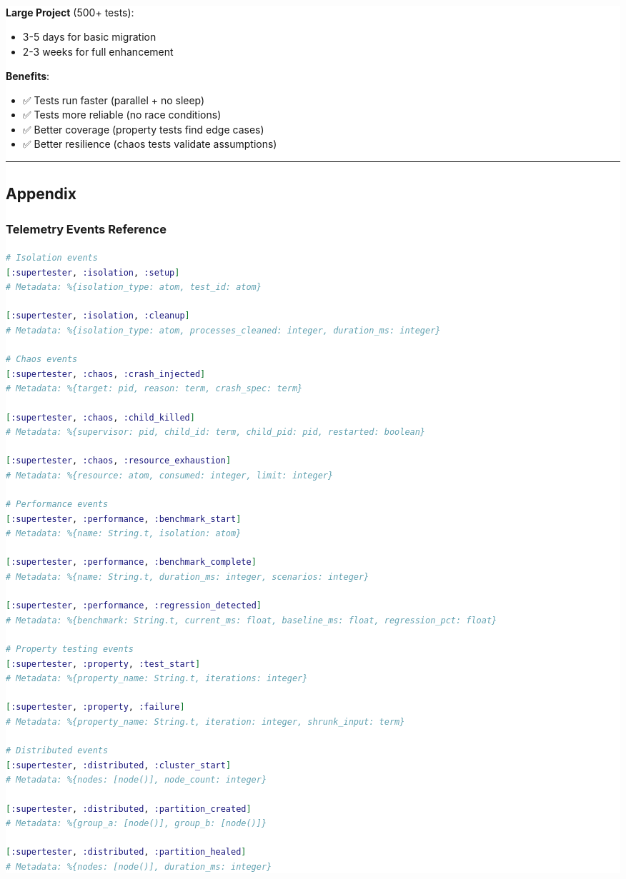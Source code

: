 **Large Project** (500+ tests):
- 3-5 days for basic migration
- 2-3 weeks for full enhancement

**Benefits**:
- ✅ Tests run faster (parallel + no sleep)
- ✅ Tests more reliable (no race conditions)
- ✅ Better coverage (property tests find edge cases)
- ✅ Better resilience (chaos tests validate assumptions)

---

## Appendix

### Telemetry Events Reference

```elixir
# Isolation events
[:supertester, :isolation, :setup]
# Metadata: %{isolation_type: atom, test_id: atom}

[:supertester, :isolation, :cleanup]
# Metadata: %{isolation_type: atom, processes_cleaned: integer, duration_ms: integer}

# Chaos events
[:supertester, :chaos, :crash_injected]
# Metadata: %{target: pid, reason: term, crash_spec: term}

[:supertester, :chaos, :child_killed]
# Metadata: %{supervisor: pid, child_id: term, child_pid: pid, restarted: boolean}

[:supertester, :chaos, :resource_exhaustion]
# Metadata: %{resource: atom, consumed: integer, limit: integer}

# Performance events
[:supertester, :performance, :benchmark_start]
# Metadata: %{name: String.t, isolation: atom}

[:supertester, :performance, :benchmark_complete]
# Metadata: %{name: String.t, duration_ms: integer, scenarios: integer}

[:supertester, :performance, :regression_detected]
# Metadata: %{benchmark: String.t, current_ms: float, baseline_ms: float, regression_pct: float}

# Property testing events
[:supertester, :property, :test_start]
# Metadata: %{property_name: String.t, iterations: integer}

[:supertester, :property, :failure]
# Metadata: %{property_name: String.t, iteration: integer, shrunk_input: term}

# Distributed events
[:supertester, :distributed, :cluster_start]
# Metadata: %{nodes: [node()], node_count: integer}

[:supertester, :distributed, :partition_created]
# Metadata: %{group_a: [node()], group_b: [node()]}

[:supertester, :distributed, :partition_healed]
# Metadata: %{nodes: [node()], duration_ms: integer}
```
